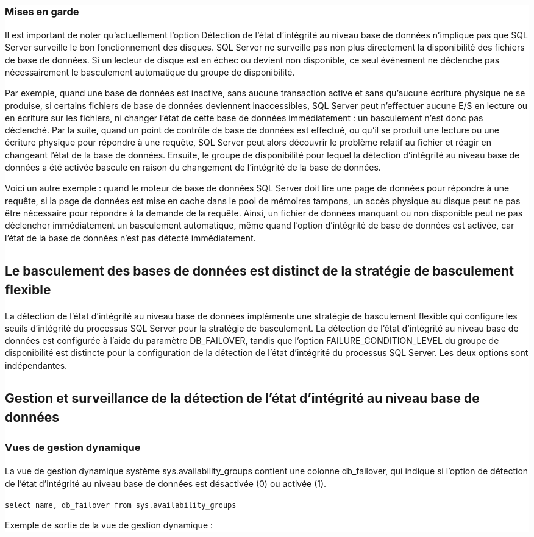 ### <a name="caveats"></a>Mises en garde

Il est important de noter qu’actuellement l’option Détection de l’état d’intégrité au niveau base de données n’implique pas que SQL Server surveille le bon fonctionnement des disques. SQL Server ne surveille pas non plus directement la disponibilité des fichiers de base de données. Si un lecteur de disque est en échec ou devient non disponible, ce seul événement ne déclenche pas nécessairement le basculement automatique du groupe de disponibilité. 

Par exemple, quand une base de données est inactive, sans aucune transaction active et sans qu’aucune écriture physique ne se produise, si certains fichiers de base de données deviennent inaccessibles, SQL Server peut n’effectuer aucune E/S en lecture ou en écriture sur les fichiers, ni changer l’état de cette base de données immédiatement : un basculement n’est donc pas déclenché. Par la suite, quand un point de contrôle de base de données est effectué, ou qu’il se produit une lecture ou une écriture physique pour répondre à une requête, SQL Server peut alors découvrir le problème relatif au fichier et réagir en changeant l’état de la base de données. Ensuite, le groupe de disponibilité pour lequel la détection d’intégrité au niveau base de données a été activée bascule en raison du changement de l’intégrité de la base de données.

Voici un autre exemple : quand le moteur de base de données SQL Server doit lire une page de données pour répondre à une requête, si la page de données est mise en cache dans le pool de mémoires tampons, un accès physique au disque peut ne pas être nécessaire pour répondre à la demande de la requête. Ainsi, un fichier de données manquant ou non disponible peut ne pas déclencher immédiatement un basculement automatique, même quand l’option d’intégrité de base de données est activée, car l’état de la base de données n’est pas détecté immédiatement.  


## <a name="database-failover-is-separate-from-flexible-failover-policy"></a>Le basculement des bases de données est distinct de la stratégie de basculement flexible 
La détection de l’état d’intégrité au niveau base de données implémente une stratégie de basculement flexible qui configure les seuils d’intégrité du processus SQL Server pour la stratégie de basculement. La détection de l’état d’intégrité au niveau base de données est configurée à l’aide du paramètre DB_FAILOVER, tandis que l’option FAILURE_CONDITION_LEVEL du groupe de disponibilité est distincte pour la configuration de la détection de l’état d’intégrité du processus SQL Server. Les deux options sont indépendantes.

## <a name="managing-and-monitoring-database-level-health-detection"></a>Gestion et surveillance de la détection de l’état d’intégrité au niveau base de données

### <a name="dynamic-management-views"></a>Vues de gestion dynamique

La vue de gestion dynamique système sys.availability_groups contient une colonne db_failover, qui indique si l’option de détection de l’état d’intégrité au niveau base de données est désactivée (0) ou activée (1).

```Transact-SQL
select name, db_failover from sys.availability_groups
```


Exemple de sortie de la vue de gestion dynamique :
